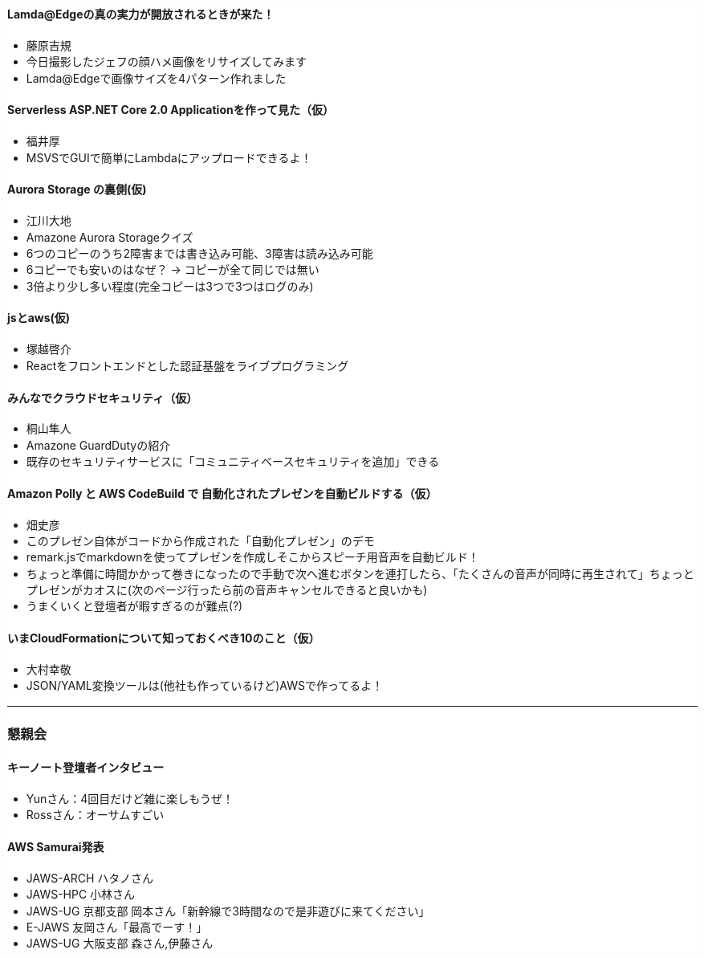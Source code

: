 #### Lamda@Edgeの真の実力が開放されるときが来た！
* 藤原吉規
* 今日撮影したジェフの顔ハメ画像をリサイズしてみます
* Lamda@Edgeで画像サイズを4パターン作れました

#### Serverless ASP.NET Core 2.0 Applicationを作って見た（仮）
* 福井厚
* MSVSでGUIで簡単にLambdaにアップロードできるよ！

#### Aurora Storage の裏側(仮)
* 江川大地
* Amazone Aurora Storageクイズ
* 6つのコピーのうち2障害までは書き込み可能、3障害は読み込み可能
* 6コピーでも安いのはなぜ？ → コピーが全て同じでは無い
* 3倍より少し多い程度(完全コピーは3つで3つはログのみ)

#### jsとaws(仮)
* 塚越啓介
* Reactをフロントエンドとした認証基盤をライブプログラミング

#### みんなでクラウドセキュリティ（仮）
* 桐山隼人
* Amazone GuardDutyの紹介
* 既存のセキュリティサービスに「コミュニティベースセキュリティを追加」できる


#### Amazon Polly と AWS CodeBuild で 自動化されたプレゼンを自動ビルドする（仮）
* 畑史彦
* このプレゼン自体がコードから作成された「自動化プレゼン」のデモ
* remark.jsでmarkdownを使ってプレゼンを作成しそこからスピーチ用音声を自動ビルド！
* ちょっと準備に時間かかって巻きになったので手動で次へ進むボタンを連打したら、「たくさんの音声が同時に再生されて」ちょっとプレゼンがカオスに(次のページ行ったら前の音声キャンセルできると良いかも)
* うまくいくと登壇者が暇すぎるのが難点(?)

#### いまCloudFormationについて知っておくべき10のこと（仮）
* 大村幸敬
* JSON/YAML変換ツールは(他社も作っているけど)AWSで作ってるよ！

-----

### 懇親会

#### キーノート登壇者インタビュー
* Yunさん：4回目だけど雑に楽しもうぜ！
* Rossさん：オーサムすごい


#### AWS Samurai発表
* JAWS-ARCH ハタノさん
* JAWS-HPC 小林さん
* JAWS-UG 京都支部 岡本さん「新幹線で3時間なので是非遊びに来てください」
* E-JAWS 友岡さん「最高でーす！」
* JAWS-UG 大阪支部 森さん,伊藤さん
